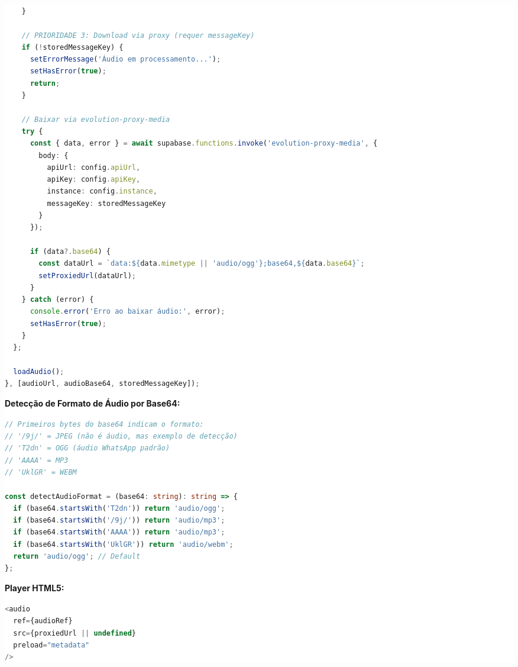 ```typescript
    }

    // PRIORIDADE 3: Download via proxy (requer messageKey)
    if (!storedMessageKey) {
      setErrorMessage('Áudio em processamento...');
      setHasError(true);
      return;
    }

    // Baixar via evolution-proxy-media
    try {
      const { data, error } = await supabase.functions.invoke('evolution-proxy-media', {
        body: {
          apiUrl: config.apiUrl,
          apiKey: config.apiKey,
          instance: config.instance,
          messageKey: storedMessageKey
        }
      });

      if (data?.base64) {
        const dataUrl = `data:${data.mimetype || 'audio/ogg'};base64,${data.base64}`;
        setProxiedUrl(dataUrl);
      }
    } catch (error) {
      console.error('Erro ao baixar áudio:', error);
      setHasError(true);
    }
  };

  loadAudio();
}, [audioUrl, audioBase64, storedMessageKey]);
```

**Detecção de Formato de Áudio por Base64:**
```typescript
// Primeiros bytes do base64 indicam o formato:
// '/9j/' = JPEG (não é áudio, mas exemplo de detecção)
// 'T2dn' = OGG (áudio WhatsApp padrão)
// 'AAAA' = MP3
// 'UklGR' = WEBM

const detectAudioFormat = (base64: string): string => {
  if (base64.startsWith('T2dn')) return 'audio/ogg';
  if (base64.startsWith('/9j/')) return 'audio/mp3';
  if (base64.startsWith('AAAA')) return 'audio/mp3';
  if (base64.startsWith('UklGR')) return 'audio/webm';
  return 'audio/ogg'; // Default
};
```

**Player HTML5:**
```typescript
<audio 
  ref={audioRef} 
  src={proxiedUrl || undefined} 
  preload="metadata"
/>
```

